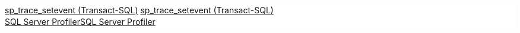  <span data-ttu-id="35883-204">[sp_trace_setevent &#40;Transact-SQL&#41;](/sql/relational-databases/system-stored-procedures/sp-trace-setevent-transact-sql) </span><span class="sxs-lookup"><span data-stu-id="35883-204">[sp_trace_setevent &#40;Transact-SQL&#41;](/sql/relational-databases/system-stored-procedures/sp-trace-setevent-transact-sql) </span></span>  
 [<span data-ttu-id="35883-205">SQL Server Profiler</span><span class="sxs-lookup"><span data-stu-id="35883-205">SQL Server Profiler</span></span>](../../tools/sql-server-profiler/sql-server-profiler.md)  
  
  
